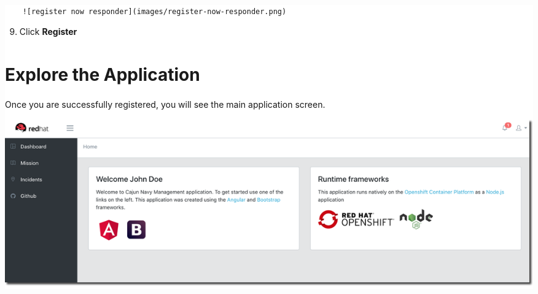         ![register now responder](images/register-now-responder.png)

9.  Click **Register**

# Explore the Application

Once you are successfully registered, you will see the main application
screen.

![main application screen](images/main-application-screen.png)
